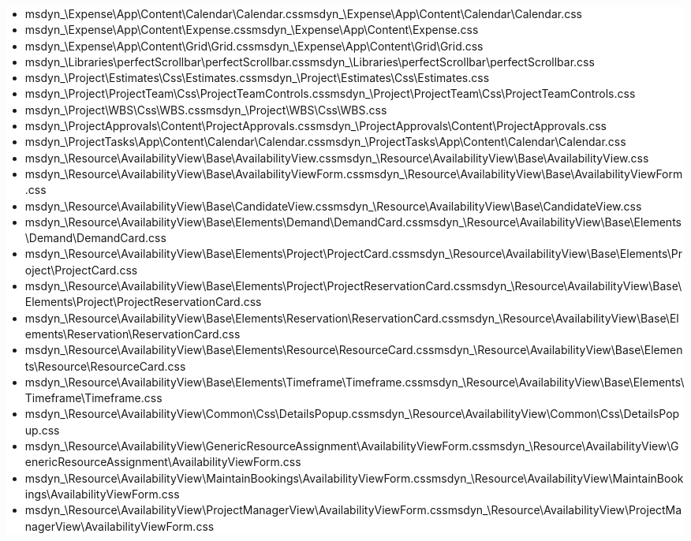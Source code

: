 - <span data-ttu-id="8cd9b-129">msdyn\_\\Expense\\App\\Content\\Calendar\\Calendar.css</span><span class="sxs-lookup"><span data-stu-id="8cd9b-129">msdyn\_\\Expense\\App\\Content\\Calendar\\Calendar.css</span></span>
- <span data-ttu-id="8cd9b-130">msdyn\_\\Expense\\App\\Content\\Expense.css</span><span class="sxs-lookup"><span data-stu-id="8cd9b-130">msdyn\_\\Expense\\App\\Content\\Expense.css</span></span>
- <span data-ttu-id="8cd9b-131">msdyn\_\\Expense\\App\\Content\\Grid\\Grid.css</span><span class="sxs-lookup"><span data-stu-id="8cd9b-131">msdyn\_\\Expense\\App\\Content\\Grid\\Grid.css</span></span>
- <span data-ttu-id="8cd9b-132">msdyn\_\\Libraries\\perfectScrollbar\\perfectScrollbar.css</span><span class="sxs-lookup"><span data-stu-id="8cd9b-132">msdyn\_\\Libraries\\perfectScrollbar\\perfectScrollbar.css</span></span>
- <span data-ttu-id="8cd9b-133">msdyn\_\\Project\\Estimates\\Css\\Estimates.css</span><span class="sxs-lookup"><span data-stu-id="8cd9b-133">msdyn\_\\Project\\Estimates\\Css\\Estimates.css</span></span>
- <span data-ttu-id="8cd9b-134">msdyn\_\\Project\\ProjectTeam\\Css\\ProjectTeamControls.css</span><span class="sxs-lookup"><span data-stu-id="8cd9b-134">msdyn\_\\Project\\ProjectTeam\\Css\\ProjectTeamControls.css</span></span>
- <span data-ttu-id="8cd9b-135">msdyn\_\\Project\\WBS\\Css\\WBS.css</span><span class="sxs-lookup"><span data-stu-id="8cd9b-135">msdyn\_\\Project\\WBS\\Css\\WBS.css</span></span>
- <span data-ttu-id="8cd9b-136">msdyn\_\\ProjectApprovals\\Content\\ProjectApprovals.css</span><span class="sxs-lookup"><span data-stu-id="8cd9b-136">msdyn\_\\ProjectApprovals\\Content\\ProjectApprovals.css</span></span>
- <span data-ttu-id="8cd9b-137">msdyn\_\\ProjectTasks\\App\\Content\\Calendar\\Calendar.css</span><span class="sxs-lookup"><span data-stu-id="8cd9b-137">msdyn\_\\ProjectTasks\\App\\Content\\Calendar\\Calendar.css</span></span>
- <span data-ttu-id="8cd9b-138">msdyn\_\\Resource\\AvailabilityView\\Base\\AvailabilityView.css</span><span class="sxs-lookup"><span data-stu-id="8cd9b-138">msdyn\_\\Resource\\AvailabilityView\\Base\\AvailabilityView.css</span></span>
- <span data-ttu-id="8cd9b-139">msdyn\_\\Resource\\AvailabilityView\\Base\\AvailabilityViewForm.css</span><span class="sxs-lookup"><span data-stu-id="8cd9b-139">msdyn\_\\Resource\\AvailabilityView\\Base\\AvailabilityViewForm.css</span></span>
- <span data-ttu-id="8cd9b-140">msdyn\_\\Resource\\AvailabilityView\\Base\\CandidateView.css</span><span class="sxs-lookup"><span data-stu-id="8cd9b-140">msdyn\_\\Resource\\AvailabilityView\\Base\\CandidateView.css</span></span>
- <span data-ttu-id="8cd9b-141">msdyn\_\\Resource\\AvailabilityView\\Base\\Elements\\Demand\\DemandCard.css</span><span class="sxs-lookup"><span data-stu-id="8cd9b-141">msdyn\_\\Resource\\AvailabilityView\\Base\\Elements\\Demand\\DemandCard.css</span></span>
- <span data-ttu-id="8cd9b-142">msdyn\_\\Resource\\AvailabilityView\\Base\\Elements\\Project\\ProjectCard.css</span><span class="sxs-lookup"><span data-stu-id="8cd9b-142">msdyn\_\\Resource\\AvailabilityView\\Base\\Elements\\Project\\ProjectCard.css</span></span>
- <span data-ttu-id="8cd9b-143">msdyn\_\\Resource\\AvailabilityView\\Base\\Elements\\Project\\ProjectReservationCard.css</span><span class="sxs-lookup"><span data-stu-id="8cd9b-143">msdyn\_\\Resource\\AvailabilityView\\Base\\Elements\\Project\\ProjectReservationCard.css</span></span>
- <span data-ttu-id="8cd9b-144">msdyn\_\\Resource\\AvailabilityView\\Base\\Elements\\Reservation\\ReservationCard.css</span><span class="sxs-lookup"><span data-stu-id="8cd9b-144">msdyn\_\\Resource\\AvailabilityView\\Base\\Elements\\Reservation\\ReservationCard.css</span></span>
- <span data-ttu-id="8cd9b-145">msdyn\_\\Resource\\AvailabilityView\\Base\\Elements\\Resource\\ResourceCard.css</span><span class="sxs-lookup"><span data-stu-id="8cd9b-145">msdyn\_\\Resource\\AvailabilityView\\Base\\Elements\\Resource\\ResourceCard.css</span></span>
- <span data-ttu-id="8cd9b-146">msdyn\_\\Resource\\AvailabilityView\\Base\\Elements\\Timeframe\\Timeframe.css</span><span class="sxs-lookup"><span data-stu-id="8cd9b-146">msdyn\_\\Resource\\AvailabilityView\\Base\\Elements\\Timeframe\\Timeframe.css</span></span>
- <span data-ttu-id="8cd9b-147">msdyn\_\\Resource\\AvailabilityView\\Common\\Css\\DetailsPopup.css</span><span class="sxs-lookup"><span data-stu-id="8cd9b-147">msdyn\_\\Resource\\AvailabilityView\\Common\\Css\\DetailsPopup.css</span></span>
- <span data-ttu-id="8cd9b-148">msdyn\_\\Resource\\AvailabilityView\\GenericResourceAssignment\\AvailabilityViewForm.css</span><span class="sxs-lookup"><span data-stu-id="8cd9b-148">msdyn\_\\Resource\\AvailabilityView\\GenericResourceAssignment\\AvailabilityViewForm.css</span></span>
- <span data-ttu-id="8cd9b-149">msdyn\_\\Resource\\AvailabilityView\\MaintainBookings\\AvailabilityViewForm.css</span><span class="sxs-lookup"><span data-stu-id="8cd9b-149">msdyn\_\\Resource\\AvailabilityView\\MaintainBookings\\AvailabilityViewForm.css</span></span>
- <span data-ttu-id="8cd9b-150">msdyn\_\\Resource\\AvailabilityView\\ProjectManagerView\\AvailabilityViewForm.css</span><span class="sxs-lookup"><span data-stu-id="8cd9b-150">msdyn\_\\Resource\\AvailabilityView\\ProjectManagerView\\AvailabilityViewForm.css</span></span>